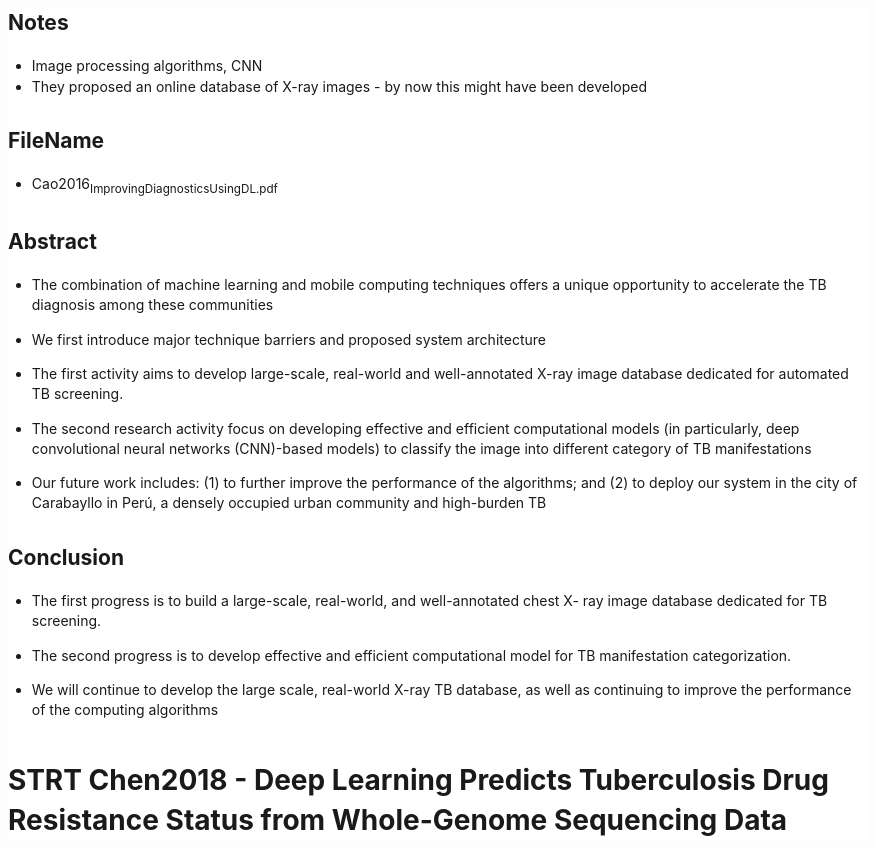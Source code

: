 <a id="org5c4b4e1"></a>

## Notes

- Image processing algorithms, CNN
- They proposed an online database of X-ray images - by now this might have been developed

<a id="org34cfce8"></a>

## FileName

- Cao2016<sub>ImprovingDiagnosticsUsingDL.pdf</sub>

<a id="orgabbf1ad"></a>

## Abstract

- The combination of machine learning and mobile computing techniques offers a
  unique opportunity to accelerate the TB diagnosis among these communities

- We first introduce major technique barriers and proposed system architecture

- The first activity aims to develop large-scale, real-world and well-annotated
  X-ray image database dedicated for automated TB screening.

- The second research activity focus on developing effective and efficient
  computational models (in particularly, deep convolutional neural networks
  (CNN)-based models) to classify the image into different category of TB
  manifestations

- Our future work includes: (1) to further improve the performance of the
  algorithms; and (2) to deploy our system in the city of Carabayllo in Perú, a
  densely occupied urban community and high-burden TB

<a id="org52262d4"></a>

## Conclusion

- The first progress is to build a large-scale, real-world, and well-annotated chest X- ray image
  database dedicated for TB screening.

- The second progress is to develop effective and efficient computational model for TB manifestation
  categorization.

- We will continue to develop the large scale, real-world X-ray TB database, as
  well as continuing to improve the performance of the computing algorithms

<a id="org1ab3885"></a>

# STRT Chen2018 - Deep Learning Predicts Tuberculosis Drug Resistance Status from Whole-Genome Sequencing Data

<a id="org9999f23"></a>
